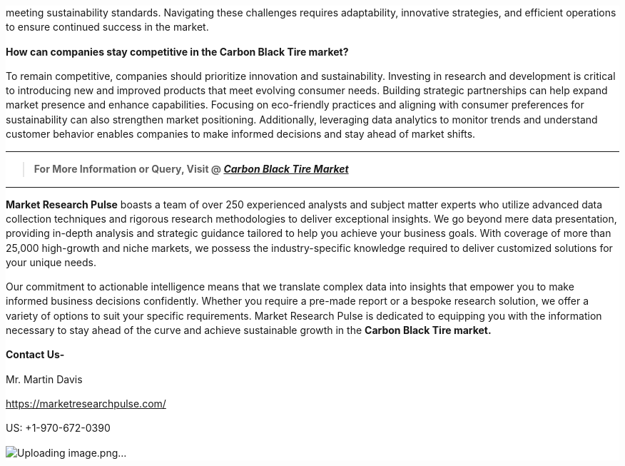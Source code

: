 meeting sustainability standards. Navigating these challenges requires adaptability, innovative strategies, and efficient operations to ensure continued success in the market.</p><p><strong>How can companies stay competitive in the Carbon Black Tire market?</strong></p><p>To remain competitive, companies should prioritize innovation and sustainability. Investing in research and development is critical to introducing new and improved products that meet evolving consumer needs. Building strategic partnerships can help expand market presence and enhance capabilities. Focusing on eco-friendly practices and aligning with consumer preferences for sustainability can also strengthen market positioning. Additionally, leveraging data analytics to monitor trends and understand customer behavior enables companies to make informed decisions and stay ahead of market shifts.</p><hr /><blockquote><p><strong>For More Information or Query, Visit @&nbsp;<em><a href="https://marketresearchpulse.com/report/115647/carbon-black-tire-market?utm_source=Linkedin&utm_medium=019">Carbon Black Tire Market</a></em></strong></p></blockquote><hr /><p><strong>Market Research Pulse</strong> boasts a team of over 250 experienced analysts and subject matter experts who utilize advanced data collection techniques and rigorous research methodologies to deliver exceptional insights. We go beyond mere data presentation, providing in-depth analysis and strategic guidance tailored to help you achieve your business goals. With coverage of more than 25,000 high-growth and niche markets, we possess the industry-specific knowledge required to deliver customized solutions for your unique needs.</p><p>Our commitment to actionable intelligence means that we translate complex data into insights that empower you to make informed business decisions confidently. Whether you require a pre-made report or a bespoke research solution, we offer a variety of options to suit your specific requirements. Market Research Pulse is dedicated to equipping you with the information necessary to stay ahead of the curve and achieve sustainable growth in the <strong>Carbon Black Tire market.</strong></p><p><strong>Contact Us-</strong></p><p>Mr. Martin Davis</p><p>https://marketresearchpulse.com/</p><p>US: +1-970-672-0390</p>
![Uploading image.png…]()
